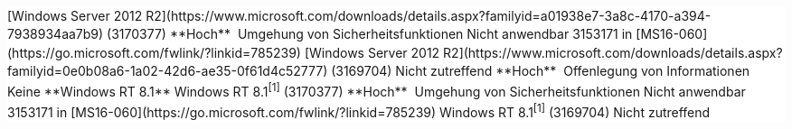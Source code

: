 </td>
</tr>
<tr>
<td style="border:1px solid black;">
[Windows Server 2012 R2](https://www.microsoft.com/downloads/details.aspx?familyid=a01938e7-3a8c-4170-a394-7938934aa7b9)  
(3170377)
</td>
<td style="border:1px solid black;">
**Hoch**   
Umgehung von Sicherheitsfunktionen
</td>
<td style="border:1px solid black;">
Nicht anwendbar
</td>
<td style="border:1px solid black;">
3153171 in [MS16-060](https://go.microsoft.com/fwlink/?linkid=785239)
</td>
</tr>
<tr>
<td style="border:1px solid black;">
[Windows Server 2012 R2](https://www.microsoft.com/downloads/details.aspx?familyid=0e0b08a6-1a02-42d6-ae35-0f61d4c52777)  
(3169704)
</td>
<td style="border:1px solid black;">
Nicht zutreffend
</td>
<td style="border:1px solid black;">
**Hoch**   
Offenlegung von Informationen
</td>
<td style="border:1px solid black;">
Keine
</td>
</tr>
<tr>
<td style="border:1px solid black;" colspan="4">
**Windows RT 8.1**
</td>
</tr>
<tr>
<td style="border:1px solid black;">
Windows RT 8.1<sup>[1]</sup>
(3170377)
</td>
<td style="border:1px solid black;">
**Hoch**   
Umgehung von Sicherheitsfunktionen
</td>
<td style="border:1px solid black;">
Nicht anwendbar
</td>
<td style="border:1px solid black;">
3153171 in [MS16-060](https://go.microsoft.com/fwlink/?linkid=785239)
</td>
</tr>
<tr>
<td style="border:1px solid black;">
Windows RT 8.1<sup>[1]</sup>
(3169704)
</td>
<td style="border:1px solid black;">
Nicht zutreffend